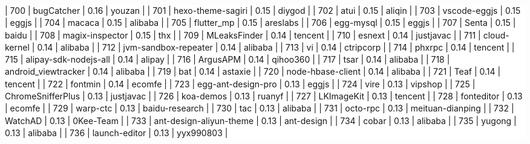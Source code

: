 | 700  | bugCatcher                                | 0.16   | youzan                 | 
| 701  | hexo-theme-sagiri                         | 0.15   | diygod                 | 
| 702  | atui                                      | 0.15   | aliqin                 | 
| 703  | vscode-eggjs                              | 0.15   | eggjs                  | 
| 704  | macaca                                    | 0.15   | alibaba                | 
| 705  | flutter_mp                                | 0.15   | areslabs               | 
| 706  | egg-mysql                                 | 0.15   | eggjs                  | 
| 707  | Senta                                     | 0.15   | baidu                  | 
| 708  | magix-inspector                           | 0.15   | thx                    | 
| 709  | MLeaksFinder                              | 0.14   | tencent                | 
| 710  | esnext                                    | 0.14   | justjavac              | 
| 711  | cloud-kernel                              | 0.14   | alibaba                | 
| 712  | jvm-sandbox-repeater                      | 0.14   | alibaba                | 
| 713  | vi                                        | 0.14   | ctripcorp              | 
| 714  | phxrpc                                    | 0.14   | tencent                | 
| 715  | alipay-sdk-nodejs-all                     | 0.14   | alipay                 | 
| 716  | ArgusAPM                                  | 0.14   | qihoo360               | 
| 717  | tsar                                      | 0.14   | alibaba                | 
| 718  | android_viewtracker                       | 0.14   | alibaba                | 
| 719  | bat                                       | 0.14   | astaxie                | 
| 720  | node-hbase-client                         | 0.14   | alibaba                | 
| 721  | Teaf                                      | 0.14   | tencent                | 
| 722  | fontmin                                   | 0.14   | ecomfe                 | 
| 723  | egg-ant-design-pro                        | 0.13   | eggjs                  | 
| 724  | vire                                      | 0.13   | vipshop                | 
| 725  | ChromeSnifferPlus                         | 0.13   | justjavac              | 
| 726  | koa-demos                                 | 0.13   | ruanyf                 | 
| 727  | LKImageKit                                | 0.13   | tencent                | 
| 728  | fonteditor                                | 0.13   | ecomfe                 | 
| 729  | warp-ctc                                  | 0.13   | baidu-research         | 
| 730  | tac                                       | 0.13   | alibaba                | 
| 731  | octo-rpc                                  | 0.13   | meituan-dianping       | 
| 732  | WatchAD                                   | 0.13   | 0Kee-Team              | 
| 733  | ant-design-aliyun-theme                   | 0.13   | ant-design             | 
| 734  | cobar                                     | 0.13   | alibaba                | 
| 735  | yugong                                    | 0.13   | alibaba                | 
| 736  | launch-editor                             | 0.13   | yyx990803              | 